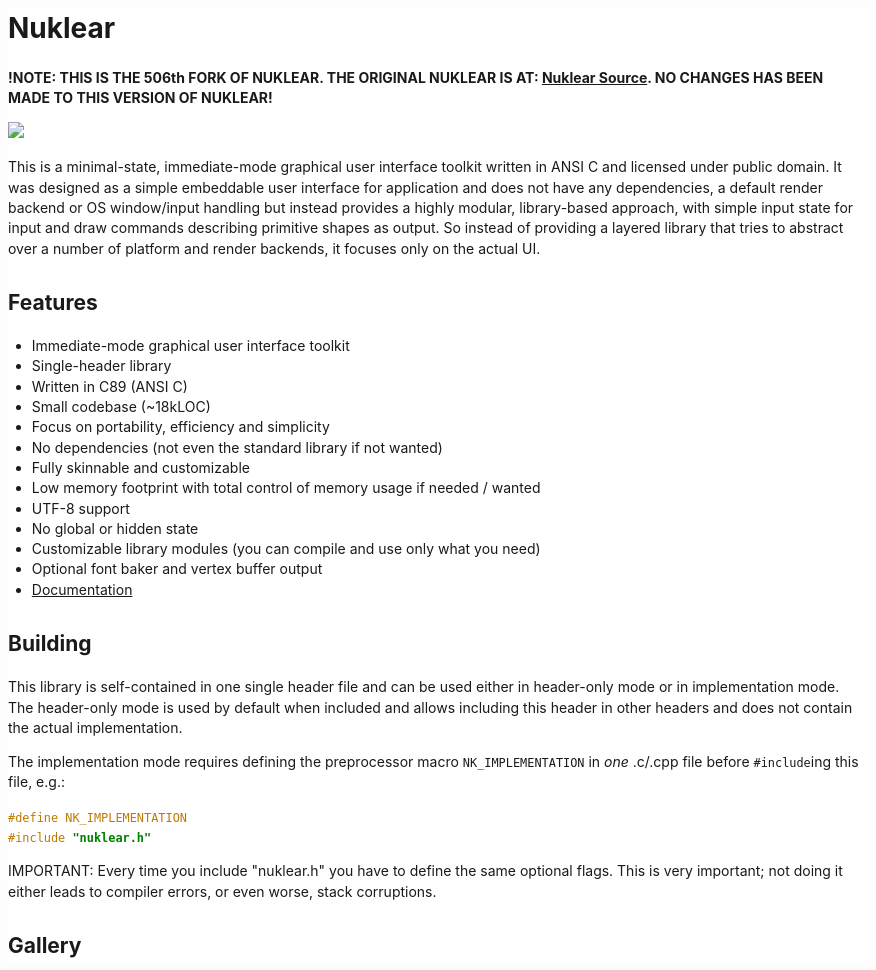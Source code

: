 # Nuklear

<b>!NOTE: THIS IS THE 506th FORK OF NUKLEAR. THE ORIGINAL NUKLEAR IS AT: [Nuklear Source](https:://github.com/Immediate-Mode-UI/Nuklear/). NO CHANGES HAS BEEN MADE TO THIS VERSION OF NUKLEAR!</b>

[![](https://github.com/Immediate-Mode-UI/Nuklear/workflows/C%2FC++%20CI/badge.svg )](https://github.com/Immediate-Mode-UI/Nuklear/actions)

This is a minimal-state, immediate-mode graphical user interface toolkit
written in ANSI C and licensed under public domain. It was designed as a simple
embeddable user interface for application and does not have any dependencies,
a default render backend or OS window/input handling but instead provides a
highly modular, library-based approach, with simple input state for input and
draw commands describing primitive shapes as output. So instead of providing a
layered library that tries to abstract over a number of platform and
render backends, it focuses only on the actual UI.

## Features

- Immediate-mode graphical user interface toolkit
- Single-header library
- Written in C89 (ANSI C)
- Small codebase (~18kLOC)
- Focus on portability, efficiency and simplicity
- No dependencies (not even the standard library if not wanted)
- Fully skinnable and customizable
- Low memory footprint with total control of memory usage if needed / wanted
- UTF-8 support
- No global or hidden state
- Customizable library modules (you can compile and use only what you need)
- Optional font baker and vertex buffer output
- [Documentation](https://Immediate-Mode-UI.github.io/Nuklear/doc/nuklear.html)

## Building

This library is self-contained in one single header file and can be used either
in header-only mode or in implementation mode. The header-only mode is used
by default when included and allows including this header in other headers
and does not contain the actual implementation.

The implementation mode requires defining the preprocessor macro
`NK_IMPLEMENTATION` in *one* .c/.cpp file before `#include`ing this file, e.g.:
```c
#define NK_IMPLEMENTATION
#include "nuklear.h"
```
IMPORTANT: Every time you include "nuklear.h" you have to define the same optional flags.
This is very important; not doing it either leads to compiler errors, or even worse, stack corruptions.

## Gallery
